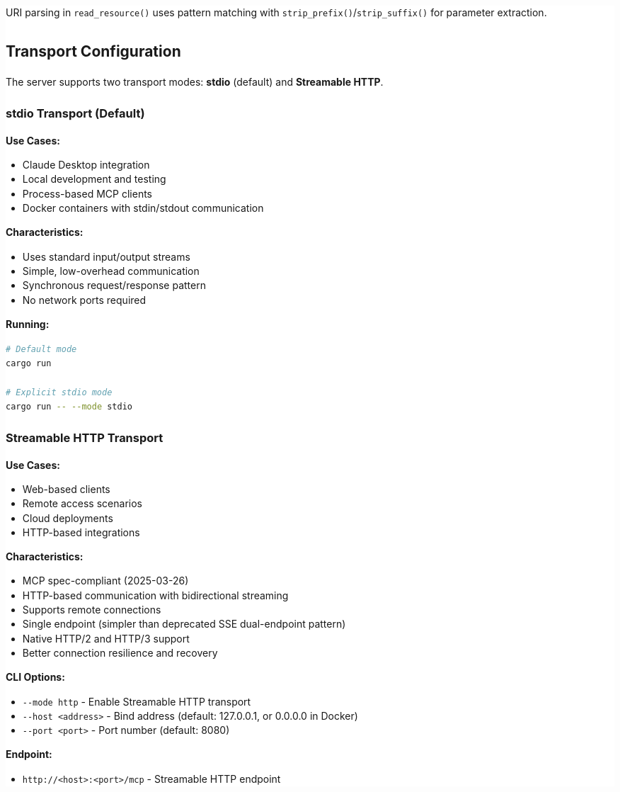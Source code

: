 URI parsing in `read_resource()` uses pattern matching with `strip_prefix()`/`strip_suffix()` for parameter extraction.

## Transport Configuration

The server supports two transport modes: **stdio** (default) and **Streamable HTTP**.

### stdio Transport (Default)

**Use Cases:**
- Claude Desktop integration
- Local development and testing
- Process-based MCP clients
- Docker containers with stdin/stdout communication

**Characteristics:**
- Uses standard input/output streams
- Simple, low-overhead communication
- Synchronous request/response pattern
- No network ports required

**Running:**
```bash
# Default mode
cargo run

# Explicit stdio mode
cargo run -- --mode stdio
```

### Streamable HTTP Transport

**Use Cases:**
- Web-based clients
- Remote access scenarios
- Cloud deployments
- HTTP-based integrations

**Characteristics:**
- MCP spec-compliant (2025-03-26)
- HTTP-based communication with bidirectional streaming
- Supports remote connections
- Single endpoint (simpler than deprecated SSE dual-endpoint pattern)
- Native HTTP/2 and HTTP/3 support
- Better connection resilience and recovery

**CLI Options:**
- `--mode http` - Enable Streamable HTTP transport
- `--host <address>` - Bind address (default: 127.0.0.1, or 0.0.0.0 in Docker)
- `--port <port>` - Port number (default: 8080)

**Endpoint:**
- `http://<host>:<port>/mcp` - Streamable HTTP endpoint
